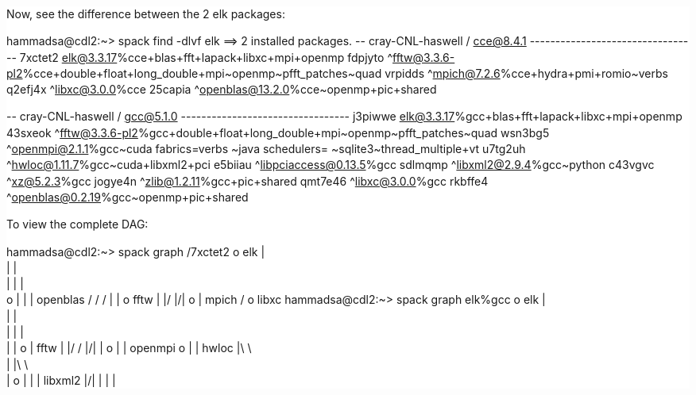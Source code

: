 Now, see the difference between the 2 elk packages:

hammadsa@cdl2:~> spack find -dlvf elk
==> 2 installed packages.
-- cray-CNL-haswell / cce@8.4.1 ---------------------------------
7xctet2    elk@3.3.17%cce+blas+fft+lapack+libxc+mpi+openmp
fdpjyto        ^fftw@3.3.6-pl2%cce+double+float+long_double+mpi~openmp~pfft_patches~quad
vrpidds            ^mpich@7.2.6%cce+hydra+pmi+romio~verbs
q2efj4x        ^libxc@3.0.0%cce
25capia        ^openblas@13.2.0%cce~openmp+pic+shared


-- cray-CNL-haswell / gcc@5.1.0 ---------------------------------
j3piwwe    elk@3.3.17%gcc+blas+fft+lapack+libxc+mpi+openmp
43sxeok        ^fftw@3.3.6-pl2%gcc+double+float+long_double+mpi~openmp~pfft_patches~quad
wsn3bg5            ^openmpi@2.1.1%gcc~cuda fabrics=verbs ~java schedulers= ~sqlite3~thread_multiple+vt
u7tg2uh                ^hwloc@1.11.7%gcc~cuda+libxml2+pci
e5biiau                    ^libpciaccess@0.13.5%gcc
sdlmqmp                    ^libxml2@2.9.4%gcc~python
c43vgvc                        ^xz@5.2.3%gcc
jogye4n                        ^zlib@1.2.11%gcc+pic+shared
qmt7e46        ^libxc@3.0.0%gcc
rkbffe4        ^openblas@0.2.19%gcc~openmp+pic+shared

To view the complete DAG:

hammadsa@cdl2:~> spack graph /7xctet2
o  elk
|\
| |\
| | |\
o | | |  openblas
 / / /
| | o  fftw
| |/
|/|
o |  mpich
 /
o  libxc
hammadsa@cdl2:~> spack graph elk%gcc
o  elk
|\
| |\
| | |\
| | o |  fftw
| |/ /
|/| |
o | |  openmpi
o | |  hwloc
|\ \ \
| |\ \ \
| o | | |  libxml2
|/| | | |